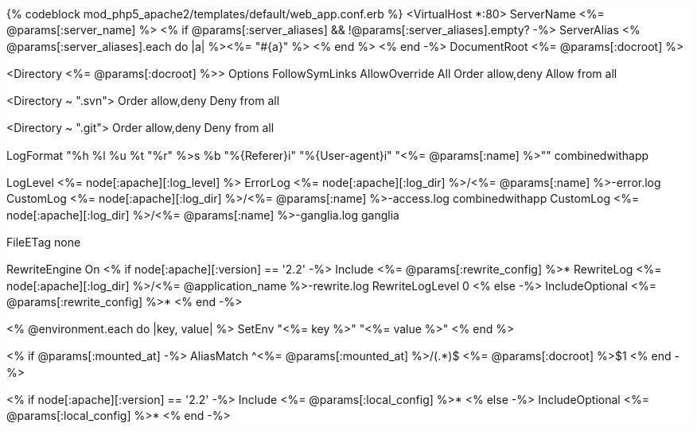 {% codeblock mod_php5_apache2/templates/default/web_app.conf.erb %}
<VirtualHost *:80>
  ServerName <%= @params[:server_name] %>
  <% if @params[:server_aliases] && !@params[:server_aliases].empty? -%>
  ServerAlias <% @params[:server_aliases].each do |a| %><%= "#{a}" %> <% end %>
  <% end -%>
  DocumentRoot <%= @params[:docroot] %>

  <Directory <%= @params[:docroot] %>>
    Options FollowSymLinks
    AllowOverride All
    Order allow,deny
    Allow from all
  </Directory>

  <Directory ~ "\.svn">
    Order allow,deny
    Deny from all
  </Directory>

  <Directory ~ "\.git">
    Order allow,deny
    Deny from all
  </Directory>

  LogFormat "%h %l %u %t \"%r\" %>s %b \"%{Referer}i\" \"%{User-agent}i\" \"<%= @params[:name] %>\"" combinedwithapp

  LogLevel <%= node[:apache][:log_level] %>
  ErrorLog <%= node[:apache][:log_dir] %>/<%= @params[:name] %>-error.log
  CustomLog <%= node[:apache][:log_dir] %>/<%= @params[:name] %>-access.log combinedwithapp
  CustomLog <%= node[:apache][:log_dir] %>/<%= @params[:name] %>-ganglia.log ganglia

  FileETag none

  RewriteEngine On
  <% if node[:apache][:version] == '2.2' -%>
  Include <%= @params[:rewrite_config] %>*
  RewriteLog <%= node[:apache][:log_dir] %>/<%= @application_name %>-rewrite.log
  RewriteLogLevel 0
  <% else -%>
  IncludeOptional <%= @params[:rewrite_config] %>*
  <% end -%>

  <% @environment.each do |key, value| %>
  SetEnv "<%= key %>" "<%= value %>"
  <% end %>

  <% if @params[:mounted_at] -%>
  AliasMatch ^<%= @params[:mounted_at] %>/(.*)$ <%= @params[:docroot] %>$1
  <% end -%>

  <% if node[:apache][:version] == '2.2' -%>
  Include <%= @params[:local_config] %>*
  <% else -%>
  IncludeOptional <%= @params[:local_config] %>*
  <% end -%>
</VirtualHost>
